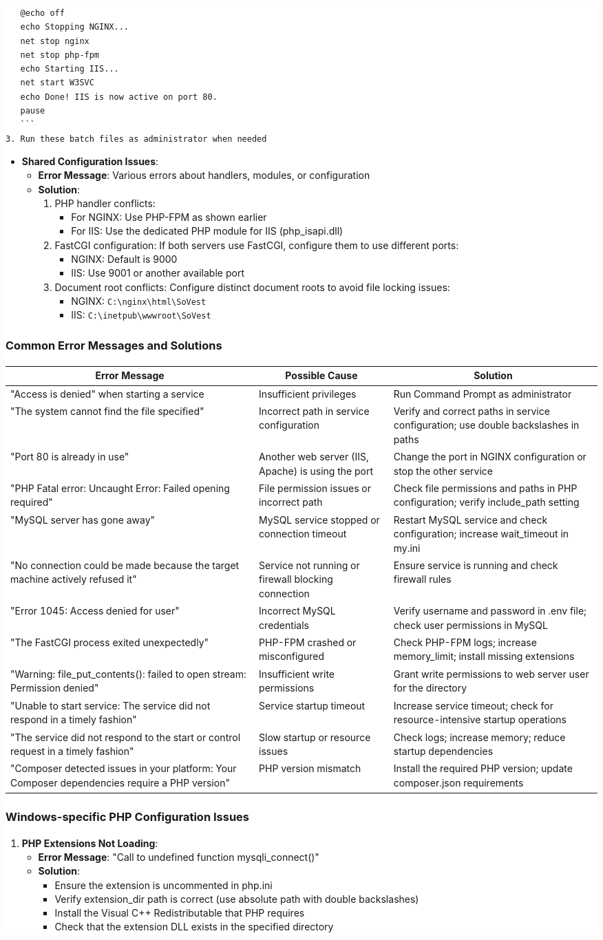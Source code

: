        @echo off
       echo Stopping NGINX...
       net stop nginx
       net stop php-fpm
       echo Starting IIS...
       net start W3SVC
       echo Done! IIS is now active on port 80.
       pause
       ```
    3. Run these batch files as administrator when needed

- **Shared Configuration Issues**:
  - **Error Message**: Various errors about handlers, modules, or configuration
  - **Solution**:
    1. PHP handler conflicts: 
       - For NGINX: Use PHP-FPM as shown earlier
       - For IIS: Use the dedicated PHP module for IIS (php_isapi.dll)
    2. FastCGI configuration: If both servers use FastCGI, configure them to use different ports:
       - NGINX: Default is 9000
       - IIS: Use 9001 or another available port
    3. Document root conflicts: Configure distinct document roots to avoid file locking issues:
       - NGINX: `C:\nginx\html\SoVest`
       - IIS: `C:\inetpub\wwwroot\SoVest`

### Common Error Messages and Solutions

| Error Message | Possible Cause | Solution |
|---------------|----------------|----------|
| "Access is denied" when starting a service | Insufficient privileges | Run Command Prompt as administrator |
| "The system cannot find the file specified" | Incorrect path in service configuration | Verify and correct paths in service configuration; use double backslashes in paths |
| "Port 80 is already in use" | Another web server (IIS, Apache) is using the port | Change the port in NGINX configuration or stop the other service |
| "PHP Fatal error: Uncaught Error: Failed opening required" | File permission issues or incorrect path | Check file permissions and paths in PHP configuration; verify include_path setting |
| "MySQL server has gone away" | MySQL service stopped or connection timeout | Restart MySQL service and check configuration; increase wait_timeout in my.ini |
| "No connection could be made because the target machine actively refused it" | Service not running or firewall blocking connection | Ensure service is running and check firewall rules |
| "Error 1045: Access denied for user" | Incorrect MySQL credentials | Verify username and password in .env file; check user permissions in MySQL |
| "The FastCGI process exited unexpectedly" | PHP-FPM crashed or misconfigured | Check PHP-FPM logs; increase memory_limit; install missing extensions |
| "Warning: file_put_contents(): failed to open stream: Permission denied" | Insufficient write permissions | Grant write permissions to web server user for the directory |
| "Unable to start service: The service did not respond in a timely fashion" | Service startup timeout | Increase service timeout; check for resource-intensive startup operations |
| "The service did not respond to the start or control request in a timely fashion" | Slow startup or resource issues | Check logs; increase memory; reduce startup dependencies |
| "Composer detected issues in your platform: Your Composer dependencies require a PHP version" | PHP version mismatch | Install the required PHP version; update composer.json requirements |

### Windows-specific PHP Configuration Issues

1. **PHP Extensions Not Loading**:
   - **Error Message**: "Call to undefined function mysqli_connect()"
   - **Solution**: 
     - Ensure the extension is uncommented in php.ini
     - Verify extension_dir path is correct (use absolute path with double backslashes)
     - Install the Visual C++ Redistributable that PHP requires
     - Check that the extension DLL exists in the specified directory
